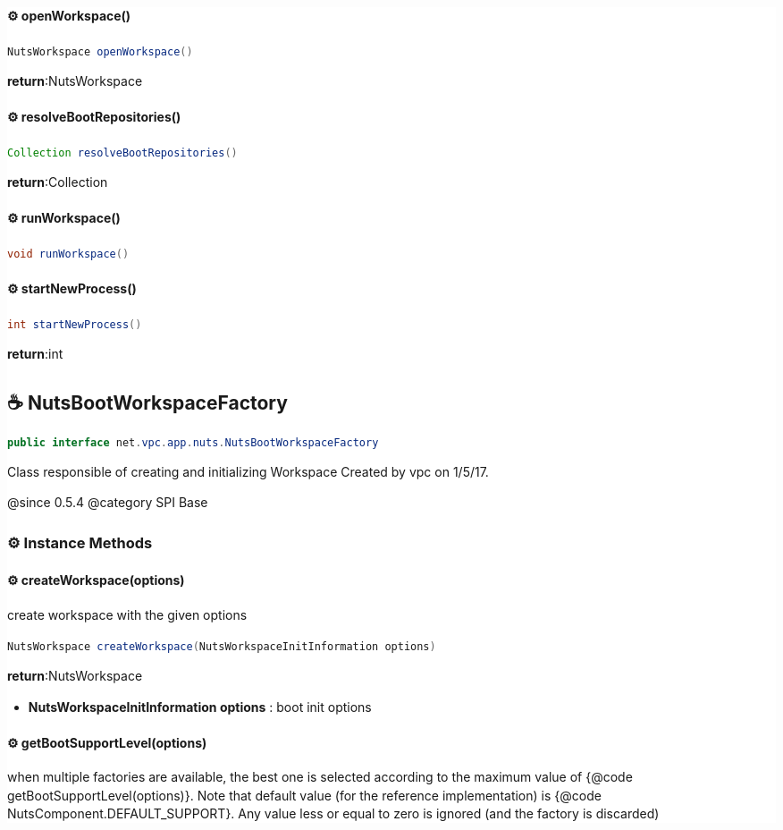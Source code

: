 #### ⚙ openWorkspace()


```java
NutsWorkspace openWorkspace()
```
**return**:NutsWorkspace

#### ⚙ resolveBootRepositories()


```java
Collection resolveBootRepositories()
```
**return**:Collection

#### ⚙ runWorkspace()


```java
void runWorkspace()
```

#### ⚙ startNewProcess()


```java
int startNewProcess()
```
**return**:int

## ☕ NutsBootWorkspaceFactory
```java
public interface net.vpc.app.nuts.NutsBootWorkspaceFactory
```
 Class responsible of creating and initializing Workspace
 Created by vpc on 1/5/17.

 \@since 0.5.4
 \@category SPI Base

### ⚙ Instance Methods
#### ⚙ createWorkspace(options)
create workspace with the given options

```java
NutsWorkspace createWorkspace(NutsWorkspaceInitInformation options)
```
**return**:NutsWorkspace
- **NutsWorkspaceInitInformation options** : boot init options

#### ⚙ getBootSupportLevel(options)
when multiple factories are available, the best one is selected according to
 the maximum value of \{\@code getBootSupportLevel(options)\}.
 Note that default value (for the reference implementation) is \{\@code NutsComponent.DEFAULT_SUPPORT\}.
 Any value less or equal to zero is ignored (and the factory is discarded)
